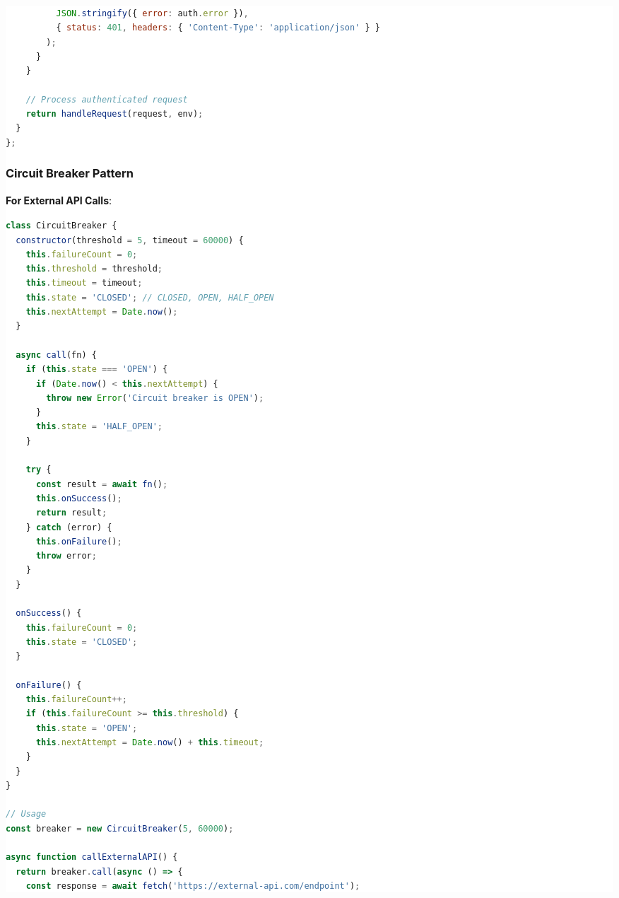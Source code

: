 ```javascript
          JSON.stringify({ error: auth.error }),
          { status: 401, headers: { 'Content-Type': 'application/json' } }
        );
      }
    }
    
    // Process authenticated request
    return handleRequest(request, env);
  }
};
```

### Circuit Breaker Pattern

**For External API Calls**:
```javascript
class CircuitBreaker {
  constructor(threshold = 5, timeout = 60000) {
    this.failureCount = 0;
    this.threshold = threshold;
    this.timeout = timeout;
    this.state = 'CLOSED'; // CLOSED, OPEN, HALF_OPEN
    this.nextAttempt = Date.now();
  }
  
  async call(fn) {
    if (this.state === 'OPEN') {
      if (Date.now() < this.nextAttempt) {
        throw new Error('Circuit breaker is OPEN');
      }
      this.state = 'HALF_OPEN';
    }
    
    try {
      const result = await fn();
      this.onSuccess();
      return result;
    } catch (error) {
      this.onFailure();
      throw error;
    }
  }
  
  onSuccess() {
    this.failureCount = 0;
    this.state = 'CLOSED';
  }
  
  onFailure() {
    this.failureCount++;
    if (this.failureCount >= this.threshold) {
      this.state = 'OPEN';
      this.nextAttempt = Date.now() + this.timeout;
    }
  }
}

// Usage
const breaker = new CircuitBreaker(5, 60000);

async function callExternalAPI() {
  return breaker.call(async () => {
    const response = await fetch('https://external-api.com/endpoint');
```